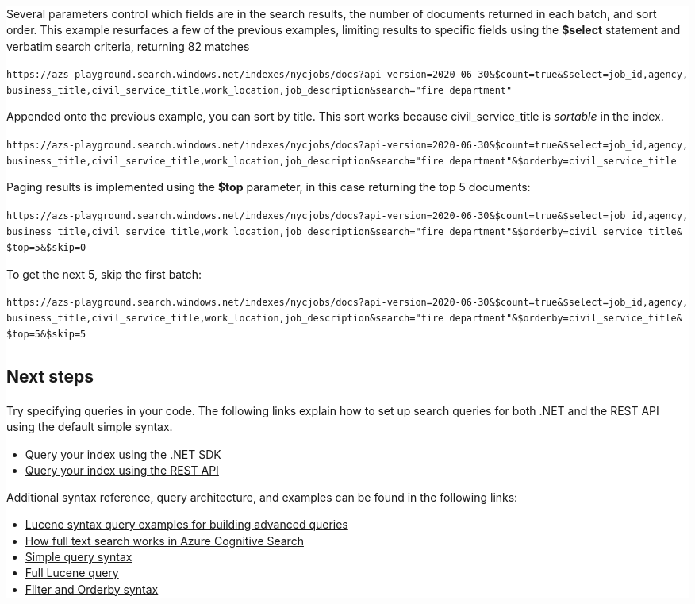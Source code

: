 Several parameters control which fields are in the search results, the number of documents returned in each batch, and sort order. This example resurfaces a few of the previous examples, limiting results to specific fields using the **$select** statement and verbatim search criteria, returning 82 matches 

```http
https://azs-playground.search.windows.net/indexes/nycjobs/docs?api-version=2020-06-30&$count=true&$select=job_id,agency,business_title,civil_service_title,work_location,job_description&search="fire department"
```
Appended onto the previous example, you can sort by title. This sort works because civil_service_title is *sortable* in the index.

```http
https://azs-playground.search.windows.net/indexes/nycjobs/docs?api-version=2020-06-30&$count=true&$select=job_id,agency,business_title,civil_service_title,work_location,job_description&search="fire department"&$orderby=civil_service_title
```

Paging results is implemented using the **$top** parameter, in this case returning the top 5 documents:

```http
https://azs-playground.search.windows.net/indexes/nycjobs/docs?api-version=2020-06-30&$count=true&$select=job_id,agency,business_title,civil_service_title,work_location,job_description&search="fire department"&$orderby=civil_service_title&$top=5&$skip=0
```

To get the next 5, skip the first batch:

```http
https://azs-playground.search.windows.net/indexes/nycjobs/docs?api-version=2020-06-30&$count=true&$select=job_id,agency,business_title,civil_service_title,work_location,job_description&search="fire department"&$orderby=civil_service_title&$top=5&$skip=5
```

## Next steps
Try specifying queries in your code. The following links explain how to set up search queries for both .NET and the REST API using the default simple syntax.

* [Query your index using the .NET SDK](./search-get-started-dotnet.md)
* [Query your index using the REST API](./search-get-started-powershell.md)

Additional syntax reference, query architecture, and examples can be found in the following links:

+ [Lucene syntax query examples for building advanced queries](search-query-lucene-examples.md)
+ [How full text search works in Azure Cognitive Search](search-lucene-query-architecture.md)
+ [Simple query syntax](/rest/api/searchservice/simple-query-syntax-in-azure-search)
+ [Full Lucene query](/rest/api/searchservice/lucene-query-syntax-in-azure-search)
+ [Filter and Orderby syntax](/rest/api/searchservice/odata-expression-syntax-for-azure-search)